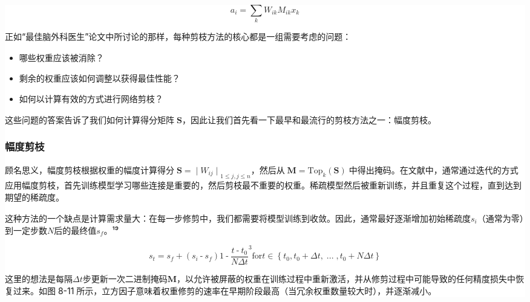 <math alttext="a Subscript i Baseline equals sigma-summation Underscript k Endscripts upper W Subscript i k Baseline upper M Subscript i k Baseline x Subscript k" display="block"><mrow><msub><mi>a</mi> <mi>i</mi></msub> <mo>=</mo> <munder><mo>∑</mo> <mi>k</mi></munder> <msub><mi>W</mi> <mrow><mi>i</mi><mi>k</mi></mrow></msub> <msub><mi>M</mi> <mrow><mi>i</mi><mi>k</mi></mrow></msub> <msub><mi>x</mi> <mi>k</mi></msub></mrow></math>

正如“最佳脑外科医生”论文中所讨论的那样，每种剪枝方法的核心都是一组需要考虑的问题：

+   哪些权重应该被消除？

+   剩余的权重应该如何调整以获得最佳性能？

+   如何以计算有效的方式进行网络剪枝？

这些问题的答案告诉了我们如何计算得分矩阵 <math alttext="bold upper S"><mi>𝐒</mi></math>，因此让我们首先看一下最早和最流行的剪枝方法之一：幅度剪枝。

### 幅度剪枝

顾名思义，幅度剪枝根据权重的幅度计算得分 <math alttext="bold upper S equals left-parenthesis bar upper W Subscript i j Baseline bar right-parenthesis Subscript 1 less-than-or-equal-to j comma j less-than-or-equal-to n"><mrow><mi>𝐒</mi> <mo>=</mo> <msub><mfenced separators="" open="(" close=")"><mo>∣</mo> <msub><mi>W</mi> <mrow><mi>i</mi><mi>j</mi></mrow></msub> <mo>∣</mo></mfenced> <mrow><mn>1</mn><mo>≤</mo><mi>j</mi><mo>,</mo><mi>j</mi><mo>≤</mo><mi>n</mi></mrow></msub></mrow></math>，然后从 <math alttext="bold upper M equals normal upper T normal o normal p Subscript k Baseline left-parenthesis bold upper S right-parenthesis"><mrow><mi>𝐌</mi> <mo>=</mo> <msub><mi>Top</mi> <mi>k</mi></msub> <mrow><mo>(</mo> <mi>𝐒</mi> <mo>)</mo></mrow></mrow></math> 中得出掩码。在文献中，通常通过迭代的方式应用幅度剪枝，首先训练模型学习哪些连接是重要的，然后剪枝最不重要的权重。稀疏模型然后被重新训练，并且重复这个过程，直到达到期望的稀疏度。

这种方法的一个缺点是计算需求量大：在每一步修剪中，我们都需要将模型训练到收敛。因此，通常最好逐渐增加初始稀疏度<math alttext="s Subscript i"><msub><mi>s</mi> <mi>i</mi></msub></math>（通常为零）到一定步数<math alttext="upper N"><mi>N</mi></math>后的最终值<math alttext="s Subscript f"><msub><mi>s</mi> <mi>f</mi></msub></math>。¹⁹

<math alttext="s Subscript t Baseline equals s Subscript f Baseline plus left-parenthesis s Subscript i Baseline minus s Subscript f Baseline right-parenthesis left-parenthesis 1 minus StartFraction t minus t 0 Over upper N normal upper Delta t EndFraction right-parenthesis cubed normal f normal o normal r t element-of StartSet t 0 comma t 0 plus normal upper Delta t comma ellipsis comma t 0 plus upper N normal upper Delta t EndSet" display="block"><mrow><msub><mi>s</mi> <mi>t</mi></msub> <mo>=</mo> <msub><mi>s</mi> <mi>f</mi></msub> <mo>+</mo> <mrow><mo>(</mo> <msub><mi>s</mi> <mi>i</mi></msub> <mo>-</mo> <msub><mi>s</mi> <mi>f</mi></msub> <mo>)</mo></mrow> <msup><mfenced separators="" open="(" close=")"><mn>1</mn> <mo>-</mo> <mfrac><mrow><mi>t</mi><mo>-</mo><msub><mi>t</mi> <mn>0</mn></msub></mrow> <mrow><mi>N</mi><mi>Δ</mi><mi>t</mi></mrow></mfrac></mfenced> <mn>3</mn></msup> <mi>for</mi> <mi>t</mi> <mo>∈</mo> <mrow><mo>{</mo> <msub><mi>t</mi> <mn>0</mn></msub> <mo>,</mo> <msub><mi>t</mi> <mn>0</mn></msub> <mo>+</mo> <mi>Δ</mi> <mi>t</mi> <mo>,</mo> <mo>...</mo> <mo>,</mo> <msub><mi>t</mi> <mn>0</mn></msub> <mo>+</mo> <mi>N</mi> <mi>Δ</mi> <mi>t</mi> <mo>}</mo></mrow></mrow></math>

这里的想法是每隔<math alttext="normal upper Delta t"><mrow><mi>Δ</mi> <mi>t</mi></mrow></math>步更新一次二进制掩码<math alttext="bold upper M"><mi>𝐌</mi></math>，以允许被屏蔽的权重在训练过程中重新激活，并从修剪过程中可能导致的任何精度损失中恢复过来。如图 8-11 所示，立方因子意味着权重修剪的速率在早期阶段最高（当冗余权重数量较大时），并逐渐减小。
